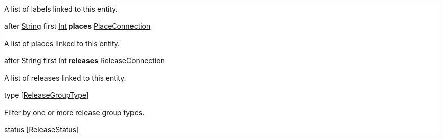 A list of labels linked to this entity.

</td>
</tr>
<tr>
<td colspan="2" align="right" valign="top">after</td>
<td valign="top"><a href="#string">String</a></td>
<td></td>
</tr>
<tr>
<td colspan="2" align="right" valign="top">first</td>
<td valign="top"><a href="#int">Int</a></td>
<td></td>
</tr>
<tr>
<td colspan="2" valign="top"><strong>places</strong></td>
<td valign="top"><a href="#placeconnection">PlaceConnection</a></td>
<td>

A list of places linked to this entity.

</td>
</tr>
<tr>
<td colspan="2" align="right" valign="top">after</td>
<td valign="top"><a href="#string">String</a></td>
<td></td>
</tr>
<tr>
<td colspan="2" align="right" valign="top">first</td>
<td valign="top"><a href="#int">Int</a></td>
<td></td>
</tr>
<tr>
<td colspan="2" valign="top"><strong>releases</strong></td>
<td valign="top"><a href="#releaseconnection">ReleaseConnection</a></td>
<td>

A list of releases linked to this entity.

</td>
</tr>
<tr>
<td colspan="2" align="right" valign="top">type</td>
<td valign="top">[<a href="#releasegrouptype">ReleaseGroupType</a>]</td>
<td>

Filter by one or more release group types.

</td>
</tr>
<tr>
<td colspan="2" align="right" valign="top">status</td>
<td valign="top">[<a href="#releasestatus">ReleaseStatus</a>]</td>
<td>
